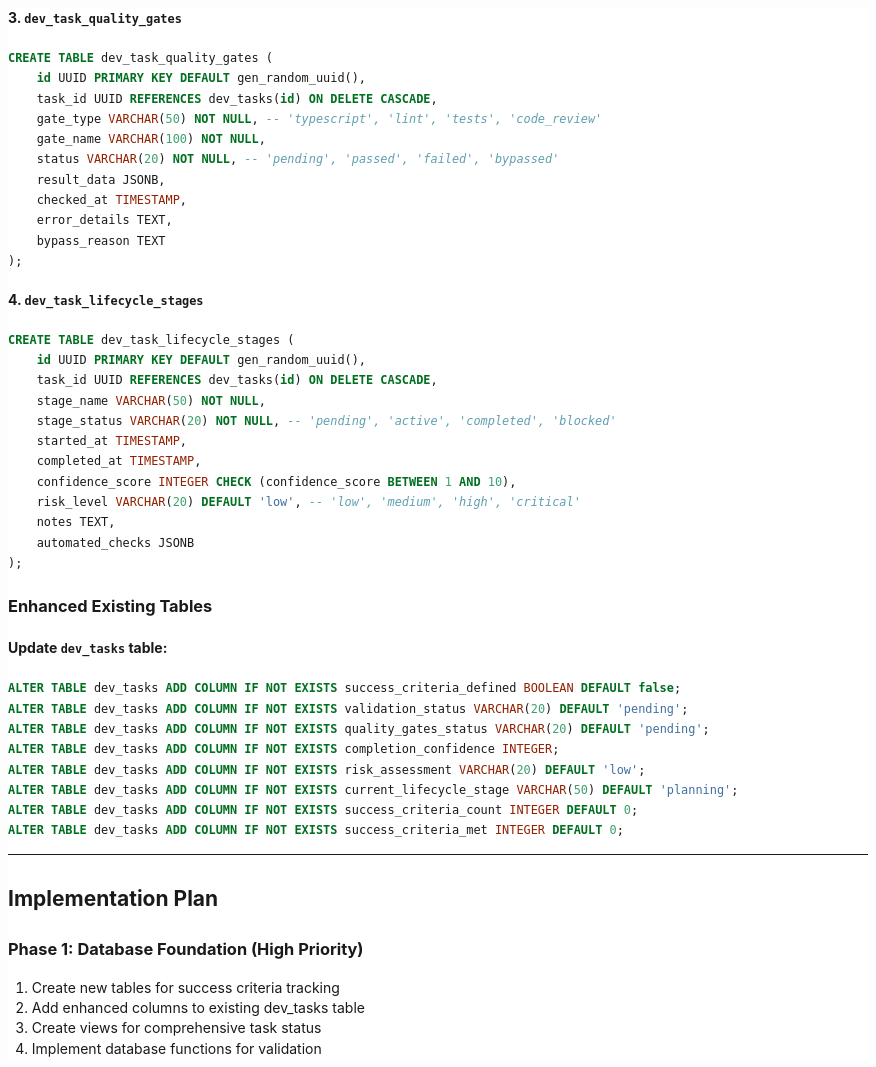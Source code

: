 #### 3. `dev_task_quality_gates`
```sql
CREATE TABLE dev_task_quality_gates (
    id UUID PRIMARY KEY DEFAULT gen_random_uuid(),
    task_id UUID REFERENCES dev_tasks(id) ON DELETE CASCADE,
    gate_type VARCHAR(50) NOT NULL, -- 'typescript', 'lint', 'tests', 'code_review'
    gate_name VARCHAR(100) NOT NULL,
    status VARCHAR(20) NOT NULL, -- 'pending', 'passed', 'failed', 'bypassed'
    result_data JSONB,
    checked_at TIMESTAMP,
    error_details TEXT,
    bypass_reason TEXT
);
```

#### 4. `dev_task_lifecycle_stages`
```sql
CREATE TABLE dev_task_lifecycle_stages (
    id UUID PRIMARY KEY DEFAULT gen_random_uuid(),
    task_id UUID REFERENCES dev_tasks(id) ON DELETE CASCADE,
    stage_name VARCHAR(50) NOT NULL,
    stage_status VARCHAR(20) NOT NULL, -- 'pending', 'active', 'completed', 'blocked'
    started_at TIMESTAMP,
    completed_at TIMESTAMP,
    confidence_score INTEGER CHECK (confidence_score BETWEEN 1 AND 10),
    risk_level VARCHAR(20) DEFAULT 'low', -- 'low', 'medium', 'high', 'critical'
    notes TEXT,
    automated_checks JSONB
);
```

### Enhanced Existing Tables

#### Update `dev_tasks` table:
```sql
ALTER TABLE dev_tasks ADD COLUMN IF NOT EXISTS success_criteria_defined BOOLEAN DEFAULT false;
ALTER TABLE dev_tasks ADD COLUMN IF NOT EXISTS validation_status VARCHAR(20) DEFAULT 'pending';
ALTER TABLE dev_tasks ADD COLUMN IF NOT EXISTS quality_gates_status VARCHAR(20) DEFAULT 'pending';
ALTER TABLE dev_tasks ADD COLUMN IF NOT EXISTS completion_confidence INTEGER;
ALTER TABLE dev_tasks ADD COLUMN IF NOT EXISTS risk_assessment VARCHAR(20) DEFAULT 'low';
ALTER TABLE dev_tasks ADD COLUMN IF NOT EXISTS current_lifecycle_stage VARCHAR(50) DEFAULT 'planning';
ALTER TABLE dev_tasks ADD COLUMN IF NOT EXISTS success_criteria_count INTEGER DEFAULT 0;
ALTER TABLE dev_tasks ADD COLUMN IF NOT EXISTS success_criteria_met INTEGER DEFAULT 0;
```

---

## Implementation Plan

### Phase 1: Database Foundation (High Priority)
1. Create new tables for success criteria tracking
2. Add enhanced columns to existing dev_tasks table
3. Create views for comprehensive task status
4. Implement database functions for validation

